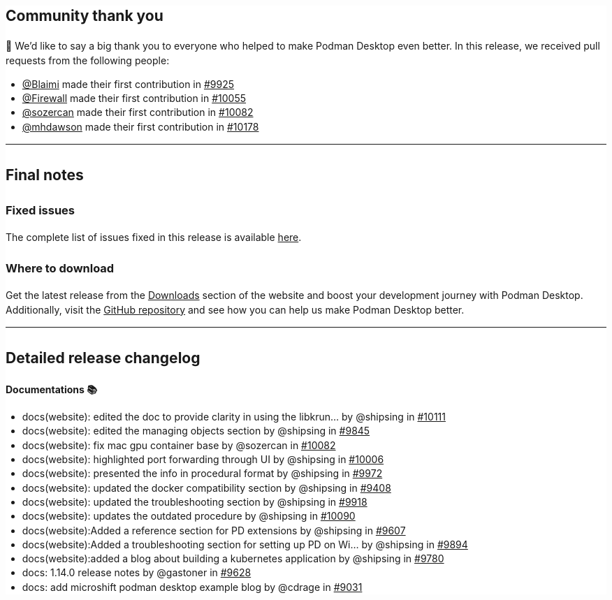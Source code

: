 ## Community thank you

🎉 We’d like to say a big thank you to everyone who helped to make Podman Desktop even better. In this
release, we received pull requests from the following people:

* [@Blaimi](https://github.com/Blaimi) made their first contribution in [#9925](https://github.com/podman-desktop/podman-desktop/pull/9925)
* [@Firewall](https://github.com/Firewall) made their first contribution in [#10055](https://github.com/podman-desktop/podman-desktop/pull/10055)
* [@sozercan](https://github.com/sozercan) made their first contribution in [#10082](https://github.com/podman-desktop/podman-desktop/pull/10082)
* [@mhdawson](https://github.com/mhdawson) made their first contribution in [#10178](https://github.com/podman-desktop/podman-desktop/pull/10178)

---

## Final notes

### Fixed issues

The complete list of issues fixed in this release is available [here](https://github.com/podman-desktop/podman-desktop/issues?q=is%3Aclosed+milestone%3A1.15.0).

### Where to download

Get the latest release from the [Downloads](/downloads) section of the website and boost your development journey with Podman Desktop. Additionally, visit the [GitHub repository](https://github.com/podman-desktop/podman-desktop) and see how you can help us make Podman Desktop better.

---

## Detailed release changelog

#### Documentations 📚

* docs(website): edited the doc to provide clarity in using the libkrun… by @shipsing in [#10111](https://github.com/podman-desktop/podman-desktop/pull/10111)
* docs(website): edited the managing objects section by @shipsing in [#9845](https://github.com/podman-desktop/podman-desktop/pull/9845)
* docs(website): fix mac gpu container base by @sozercan in [#10082](https://github.com/podman-desktop/podman-desktop/pull/10082)
* docs(website): highlighted port forwarding through UI by @shipsing in [#10006](https://github.com/podman-desktop/podman-desktop/pull/10006)
* docs(website): presented the info in procedural format by @shipsing in [#9972](https://github.com/podman-desktop/podman-desktop/pull/9972)
* docs(website): updated the docker compatibility section by @shipsing in [#9408](https://github.com/podman-desktop/podman-desktop/pull/9408)
* docs(website): updated the troubleshooting section by @shipsing in [#9918](https://github.com/podman-desktop/podman-desktop/pull/9918)
* docs(website): updates the outdated procedure by @shipsing in [#10090](https://github.com/podman-desktop/podman-desktop/pull/10090)
* docs(website):Added a reference section for PD extensions by @shipsing in [#9607](https://github.com/podman-desktop/podman-desktop/pull/9607)
* docs(website):Added a troubleshooting section for setting up PD on Wi… by @shipsing in [#9894](https://github.com/podman-desktop/podman-desktop/pull/9894)
* docs(website):added a blog about building a kubernetes application by @shipsing in [#9780](https://github.com/podman-desktop/podman-desktop/pull/9780)
* docs: 1.14.0 release notes by @gastoner in [#9628](https://github.com/podman-desktop/podman-desktop/pull/9628)
* docs: add microshift podman desktop example blog by @cdrage in [#9031](https://github.com/podman-desktop/podman-desktop/pull/9031)
